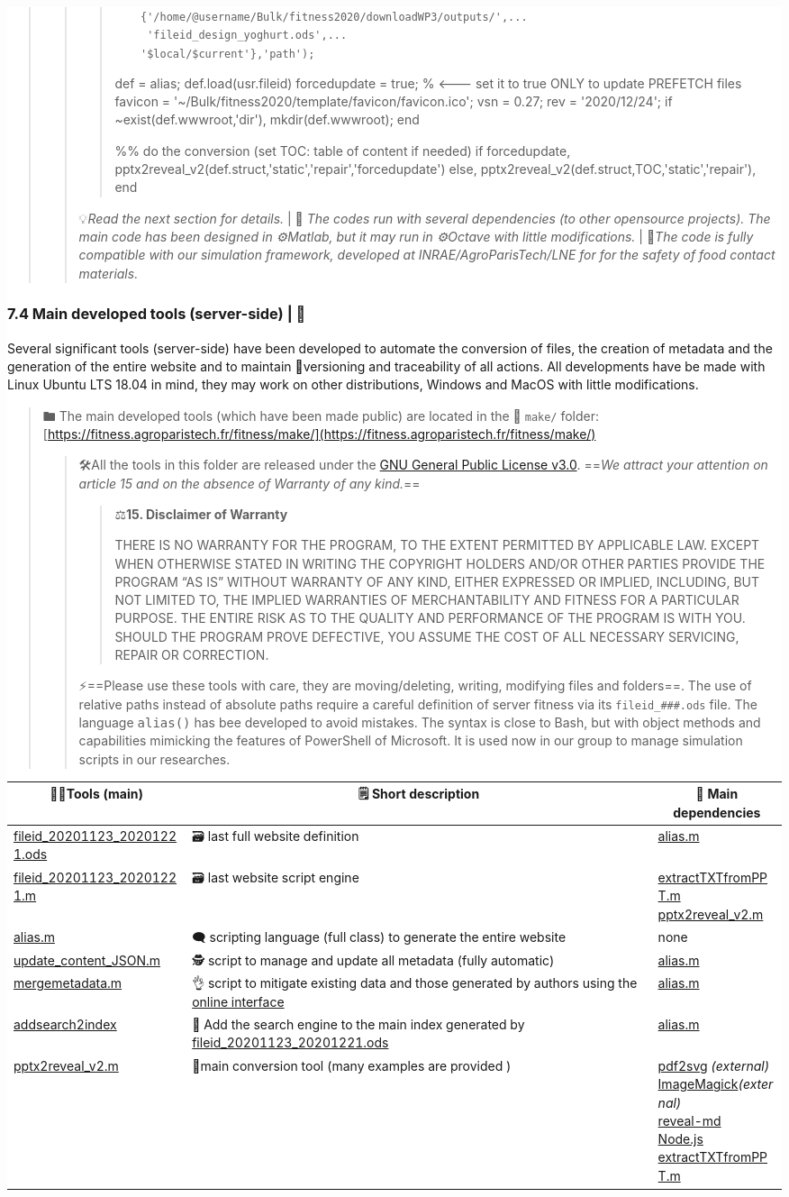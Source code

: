 > > >         {'/home/@username/Bulk/fitness2020/downloadWP3/outputs/',...
> > >          'fileid_design_yoghurt.ods',...
> > >         '$local/$current'},'path'); 
> > > def = alias; def.load(usr.fileid)
> > > forcedupdate = true; % <--- set it to true ONLY to update PREFETCH files
> > > favicon = '~/Bulk/fitness2020/template/favicon/favicon.ico';
> > > vsn = 0.27; rev = '$2020/12/24$';
> > > if ~exist(def.wwwroot,'dir'), mkdir(def.wwwroot); end
> > > 
> > > %% do the conversion (set TOC: table of content if needed)
> > > if forcedupdate, pptx2reveal_v2(def.struct,'static','repair','forcedupdate')
> > > else, pptx2reveal_v2(def.struct,TOC,'static','repair'), end
> > > 
> > > ```
> > 
> >💡*Read the next section for  details.* | 🚨 *The codes run with several dependencies (to other opensource projects). The main code has been designed in ⚙️Matlab, but it may run in ⚙️Octave with little modifications.* | 🥼*The code is fully compatible with our simulation framework, developed at INRAE/AgroParisTech/LNE for for the safety of food contact materials.*  

### 7.4 Main developed tools (server-side) | 🧰

Several significant tools (server-side) have been developed to automate the conversion of files, the creation of metadata and the generation of the entire website and to maintain 🧷versioning and traceability of all actions. All developments have be made with Linux Ubuntu LTS 18.04 in mind, they may work on other distributions, Windows and MacOS with little modifications.

> 🖿 The main developed tools (which have been made public) are located in the 📂 `make/` folder: [https://fitness.agroparistech.fr/fitness/make/](https://fitness.agroparistech.fr/fitness/make/)
>
> > 🛠️All the tools in this folder are released under the [GNU General Public License v3.0](https://www.gnu.org/licenses/gpl-3.0.en.html). ==*We attract your attention on article 15 and on the absence of Warranty of any kind.*==
> >
> > > ⚖️**15. Disclaimer of Warranty**
> > >
> > > THERE IS NO WARRANTY FOR THE PROGRAM, TO THE EXTENT PERMITTED BY APPLICABLE LAW. EXCEPT WHEN OTHERWISE STATED IN WRITING THE COPYRIGHT HOLDERS AND/OR OTHER PARTIES PROVIDE THE PROGRAM “AS IS” WITHOUT WARRANTY OF ANY KIND, EITHER EXPRESSED OR IMPLIED, INCLUDING, BUT NOT LIMITED TO, THE IMPLIED WARRANTIES OF MERCHANTABILITY AND FITNESS FOR A PARTICULAR PURPOSE. THE ENTIRE RISK AS TO THE QUALITY AND PERFORMANCE OF THE PROGRAM IS WITH YOU. SHOULD THE PROGRAM PROVE DEFECTIVE, YOU ASSUME THE COST OF ALL NECESSARY SERVICING, REPAIR OR CORRECTION.
> > >
> >
> > ⚡==Please use these tools with care, they are moving/deleting, writing, modifying files and folders==. The use of relative paths instead of absolute paths require a careful definition of server fitness via its `fileid_###.ods` file. The language <kbd>alias()</kbd> has bee developed to avoid mistakes. The syntax is close to Bash, but with object methods and capabilities mimicking the features of PowerShell of Microsoft. It is used now in our group to manage simulation scripts in our researches.

| 🔧🔨Tools (main)                                               | 🗒️ Short description                                          | 🔗 Main dependencies                                          |
| ------------------------------------------------------------ | ------------------------------------------------------------ | ------------------------------------------------------------ |
| [fileid_20201123_20201221.ods](https://fitness.agroparistech.fr/fitness/make/fileid_20201123_20201221.ods) | &#128451;&#65039; last full website definition               | [alias.m](https://fitness.agroparistech.fr/fitness/make/matlab/alias.m) |
| [fileid_20201123_20201221.m](https://fitness.agroparistech.fr/fitness/make/matlab/fileid_20201123_20201221.m) | &#128451;&#65039; last website script engine                 | [extractTXTfromPPT.m](https://fitness.agroparistech.fr/fitness/make/matlab/extractTXTfromPPT.m)<br />[pptx2reveal_v2.m](https://fitness.agroparistech.fr/fitness/make/matlab/pptx2reveal_v2.m) |
| [alias.m](https://fitness.agroparistech.fr/fitness/make/matlab/alias.m) | &#128488; scripting language (full class) to generate the entire website | none                                                         |
| [update_content_JSON.m](https://fitness.agroparistech.fr/fitness/make/matlab/update_content_JSON.m) | &#128373; script  to manage and update all metadata (fully automatic) | [alias.m](https://fitness.agroparistech.fr/fitness/make/matlab/alias.m) |
| [mergemetadata.m](https://fitness.agroparistech.fr/fitness/make/matlab/mergemetadata.m) | 👌 script to mitigate existing data and those generated by authors using the [online interface](https://fitness.agroparistech.fr/fitness/lectures/modifyLectures/index.html) | [alias.m](https://fitness.agroparistech.fr/fitness/make/matlab/alias.m) |
| [addsearch2index](https://fitness.agroparistech.fr/fitness/make/matlab/addsearch2index.m) | 🔎 Add the search engine to the main index generated by [fileid_20201123_20201221.ods](https://fitness.agroparistech.fr/fitness/make/fileid_20201123_20201221.ods) | [alias.m](https://fitness.agroparistech.fr/fitness/make/matlab/alias.m) |
| [pptx2reveal_v2.m](https://fitness.agroparistech.fr/fitness/make/matlab/pptx2reveal_v2.m) | 🎨main conversion tool (many examples are provided )          | [pdf2svg](http://manpages.ubuntu.com/manpages/xenial/man1/pdf2svg.1.html) *(external)*<br />[ImageMagick](https://imagemagick.org/script/mogrify.php)*(external)*<br />[reveal-md](https://github.com/webpro/reveal-md)<br />[Node.js](https://github.com/nodejs/node)<br />[extractTXTfromPPT.m](https://fitness.agroparistech.fr/fitness/make/matlab/extractTXTfromPPT.m) |